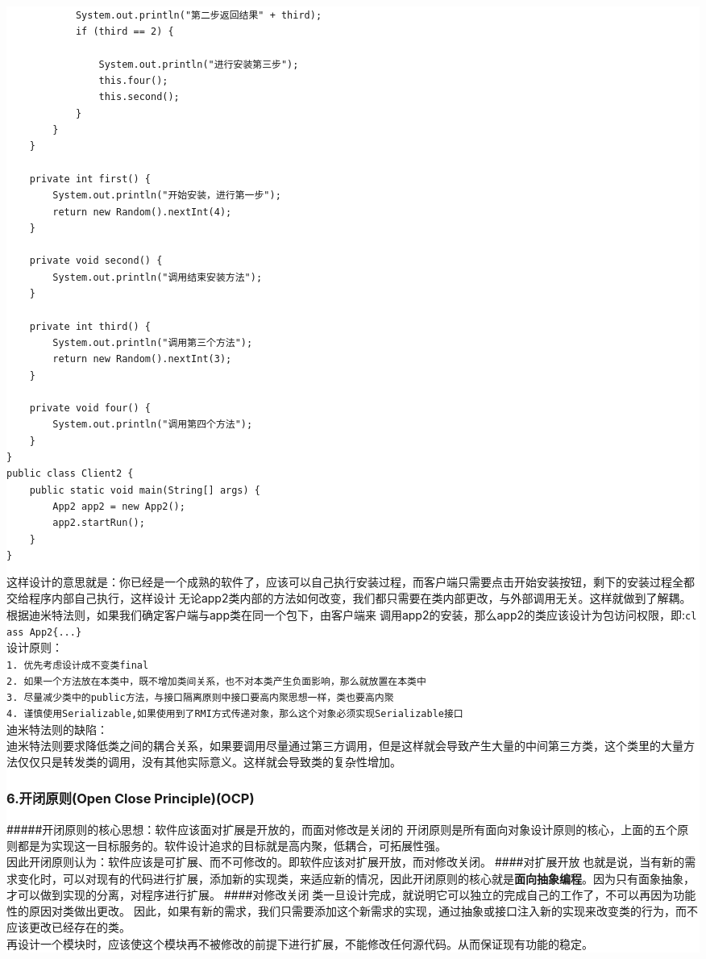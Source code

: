 ~~~
            System.out.println("第二步返回结果" + third);
            if (third == 2) {

                System.out.println("进行安装第三步");
                this.four();
                this.second();
            }
        }
    }

    private int first() {
        System.out.println("开始安装，进行第一步");
        return new Random().nextInt(4);
    }

    private void second() {
        System.out.println("调用结束安装方法");
    }

    private int third() {
        System.out.println("调用第三个方法");
        return new Random().nextInt(3);
    }

    private void four() {
        System.out.println("调用第四个方法");
    }
}
public class Client2 {
    public static void main(String[] args) {
        App2 app2 = new App2();
        app2.startRun();
    }
}
~~~
这样设计的意思就是：你已经是一个成熟的软件了，应该可以自己执行安装过程，而客户端只需要点击开始安装按钮，剩下的安装过程全都交给程序内部自己执行，这样设计
无论app2类内部的方法如何改变，我们都只需要在类内部更改，与外部调用无关。这样就做到了解耦。根据迪米特法则，如果我们确定客户端与app类在同一个包下，由客户端来
调用app2的安装，那么app2的类应该设计为包访问权限，即:`class App2{...}`  
设计原则：  
`1. 优先考虑设计成不变类final`  
`2. 如果一个方法放在本类中，既不增加类间关系，也不对本类产生负面影响，那么就放置在本类中`  
`3. 尽量减少类中的public方法，与接口隔离原则中接口要高内聚思想一样，类也要高内聚`  
`4. 谨慎使用Serializable,如果使用到了RMI方式传递对象，那么这个对象必须实现Serializable接口`  
迪米特法则的缺陷：  
   迪米特法则要求降低类之间的耦合关系，如果要调用尽量通过第三方调用，但是这样就会导致产生大量的中间第三方类，这个类里的大量方法仅仅只是转发类的调用，没有其他实际意义。这样就会导致类的复杂性增加。
### 6.开闭原则(Open Close Principle)(OCP)
#####开闭原则的核心思想：软件应该面对扩展是开放的，而面对修改是关闭的
开闭原则是所有面向对象设计原则的核心，上面的五个原则都是为实现这一目标服务的。软件设计追求的目标就是高内聚，低耦合，可拓展性强。  
因此开闭原则认为：软件应该是可扩展、而不可修改的。即软件应该对扩展开放，而对修改关闭。 
####对扩展开放
也就是说，当有新的需求变化时，可以对现有的代码进行扩展，添加新的实现类，来适应新的情况，因此开闭原则的核心就是**面向抽象编程**。因为只有面象抽象，才可以做到实现的分离，对程序进行扩展。
####对修改关闭
类一旦设计完成，就说明它可以独立的完成自己的工作了，不可以再因为功能性的原因对类做出更改。
因此，如果有新的需求，我们只需要添加这个新需求的实现，通过抽象或接口注入新的实现来改变类的行为，而不应该更改已经存在的类。  
再设计一个模块时，应该使这个模块再不被修改的前提下进行扩展，不能修改任何源代码。从而保证现有功能的稳定。
  